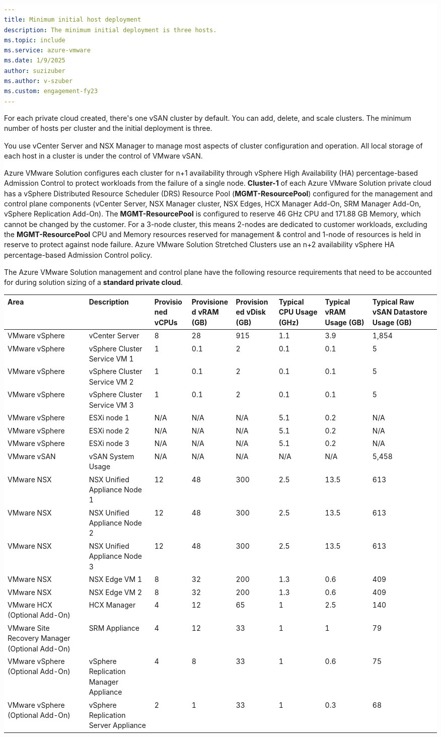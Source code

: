 ```yaml
---
title: Minimum initial host deployment 
description: The minimum initial deployment is three hosts. 
ms.topic: include
ms.service: azure-vmware
ms.date: 1/9/2025
author: suzizuber
ms.author: v-szuber
ms.custom: engagement-fy23
---
```




For each private cloud created, there's one vSAN cluster by default. You can add, delete, and scale clusters. The minimum number of hosts per cluster and the initial deployment is three. 

You use vCenter Server and NSX Manager to manage most aspects of cluster configuration and operation. All local storage of each host in a cluster is under the control of VMware vSAN.

Azure VMware Solution configures each cluster for n+1 availability through vSphere High Availability (HA) percentage-based Admission Control to protect workloads from the failure of a single node. **Cluster-1** of each Azure VMware Solution private cloud has a vSphere Distributed Resource Scheduler (DRS) Resource Pool (**MGMT-ResourcePool**) configured for the management and control plane components (vCenter Server, NSX Manager cluster, NSX Edges, HCX Manager Add-On, SRM Manager Add-On, vSphere Replication Add-On). The **MGMT-ResourcePool** is configured to reserve 46 GHz CPU and 171.88 GB Memory, which cannot be changed by the customer. For a 3-node cluster, this means 2-nodes are dedicated to customer workloads, excluding the **MGMT-ResourcePool** CPU and Memory resources reserved for management & control and 1-node of resources is held in reserve to protect against node failure. Azure VMware Solution Stretched Clusters use an n+2 availability vSphere HA percentage-based Admission Control policy.

The Azure VMware Solution management and control plane have the following resource requirements that need to be accounted for during solution sizing of a **standard private cloud**.

| **Area** | **Description** | **Provisioned vCPUs** | **Provisioned vRAM (GB)** | **Provisioned vDisk (GB)** |  **Typical CPU Usage (GHz)** | **Typical vRAM Usage (GB)** | **Typical Raw vSAN Datastore Usage (GB)** |
| :-- | :-- | :-- | :-- | :-- | :-- | :-- | :-- |
| VMware vSphere | vCenter Server | 8 | 28 | 915 | 1.1 | 3.9 | 1,854 |
| VMware vSphere | vSphere Cluster Service VM 1 | 1 | 0.1 | 2 | 0.1 | 0.1 | 5 |
| VMware vSphere | vSphere Cluster Service VM 2 | 1 | 0.1 | 2 | 0.1 | 0.1 | 5 |
| VMware vSphere | vSphere Cluster Service VM 3 | 1 | 0.1 | 2 | 0.1 | 0.1 | 5 |
| VMware vSphere | ESXi node 1 | N/A | N/A | N/A | 5.1 | 0.2 | N/A |
| VMware vSphere | ESXi node 2 | N/A | N/A | N/A | 5.1 | 0.2 | N/A |
| VMware vSphere | ESXi node 3 | N/A | N/A | N/A | 5.1 | 0.2 | N/A |
| VMware vSAN | vSAN System Usage | N/A | N/A | N/A | N/A | N/A | 5,458 |
| VMware NSX | NSX Unified Appliance Node 1 | 12 | 48 | 300 | 2.5 | 13.5 | 613 |
| VMware NSX | NSX Unified Appliance Node 2 | 12 | 48 | 300 | 2.5 | 13.5 | 613 |
| VMware NSX | NSX Unified Appliance Node 3 | 12 | 48 | 300 | 2.5 | 13.5 | 613 |
| VMware NSX | NSX Edge VM 1 | 8 | 32 | 200 | 1.3 | 0.6 | 409 |
| VMware NSX | NSX Edge VM 2 | 8 | 32 | 200 | 1.3 | 0.6 | 409 |
| VMware HCX (Optional Add-On) | HCX Manager | 4 | 12 | 65 | 1 | 2.5 | 140 |
| VMware Site Recovery Manager (Optional Add-On) | SRM Appliance | 4 | 12 | 33 | 1 | 1 | 79 |
| VMware vSphere (Optional Add-On) | vSphere Replication Manager Appliance | 4 | 8 | 33 | 1 | 0.6 | 75 |
| VMware vSphere (Optional Add-On) | vSphere Replication Server Appliance | 2 | 1 | 33 | 1 | 0.3 | 68 |